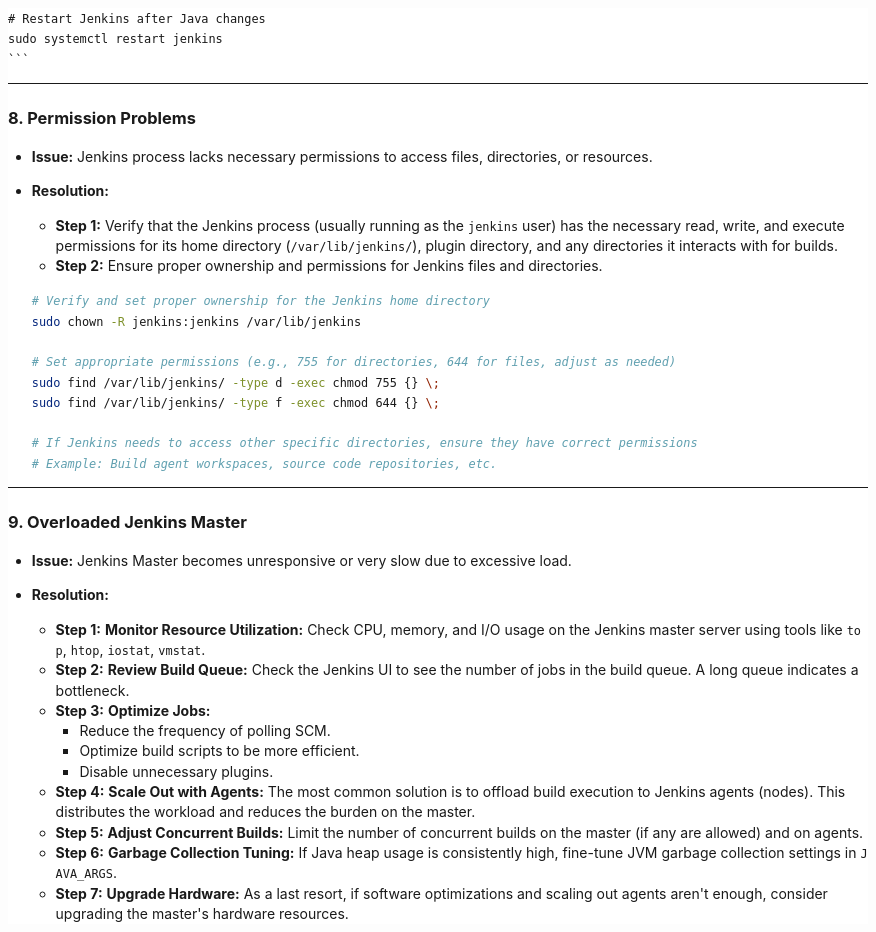     # Restart Jenkins after Java changes
    sudo systemctl restart jenkins
    ```

-----

### 8\. Permission Problems

  * **Issue:** Jenkins process lacks necessary permissions to access files, directories, or resources.

  * **Resolution:**

      * **Step 1:** Verify that the Jenkins process (usually running as the `jenkins` user) has the necessary read, write, and execute permissions for its home directory (`/var/lib/jenkins/`), plugin directory, and any directories it interacts with for builds.
      * **Step 2:** Ensure proper ownership and permissions for Jenkins files and directories.

    <!-- end list -->

    ```bash
    # Verify and set proper ownership for the Jenkins home directory
    sudo chown -R jenkins:jenkins /var/lib/jenkins

    # Set appropriate permissions (e.g., 755 for directories, 644 for files, adjust as needed)
    sudo find /var/lib/jenkins/ -type d -exec chmod 755 {} \;
    sudo find /var/lib/jenkins/ -type f -exec chmod 644 {} \;

    # If Jenkins needs to access other specific directories, ensure they have correct permissions
    # Example: Build agent workspaces, source code repositories, etc.
    ```

-----

### 9\. Overloaded Jenkins Master

  * **Issue:** Jenkins Master becomes unresponsive or very slow due to excessive load.

  * **Resolution:**

      * **Step 1:** **Monitor Resource Utilization:** Check CPU, memory, and I/O usage on the Jenkins master server using tools like `top`, `htop`, `iostat`, `vmstat`.
      * **Step 2:** **Review Build Queue:** Check the Jenkins UI to see the number of jobs in the build queue. A long queue indicates a bottleneck.
      * **Step 3:** **Optimize Jobs:**
          * Reduce the frequency of polling SCM.
          * Optimize build scripts to be more efficient.
          * Disable unnecessary plugins.
      * **Step 4:** **Scale Out with Agents:** The most common solution is to offload build execution to Jenkins agents (nodes). This distributes the workload and reduces the burden on the master.
      * **Step 5:** **Adjust Concurrent Builds:** Limit the number of concurrent builds on the master (if any are allowed) and on agents.
      * **Step 6:** **Garbage Collection Tuning:** If Java heap usage is consistently high, fine-tune JVM garbage collection settings in `JAVA_ARGS`.
      * **Step 7:** **Upgrade Hardware:** As a last resort, if software optimizations and scaling out agents aren't enough, consider upgrading the master's hardware resources.